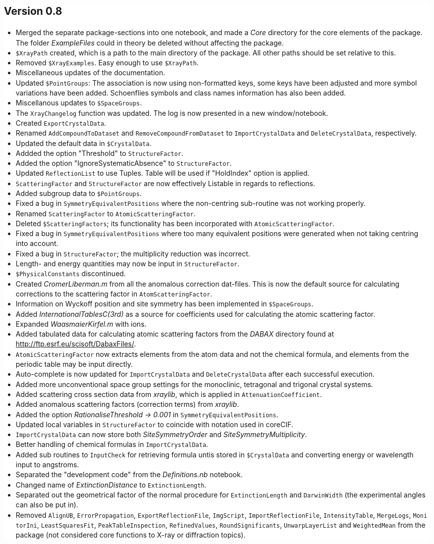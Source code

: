 
## Version 0.8
- Merged the separate package-sections into one notebook, and made a _Core_ directory for the core elements of the package. The folder _ExampleFiles_ could in theory be deleted without affecting the package.
- `$XrayPath` created, which is a path to the main directory of the package. All other paths should be set relative to this.
- Removed `$XrayExamples`. Easy enough to use `$XrayPath`.
- Miscellaneous updates of the documentation.
- Updated `$PointGroups`: The association is now using non-formatted keys, some keys have been adjusted and more symbol variations have been added. Schoenflies symbols and class names information has also been added.
- Miscellanous updates to `$SpaceGroups`.
- The `XrayChangelog` function was updated. The log is now presented in a new window/notebook.
- Created `ExportCrystalData`.
- Renamed `AddCompoundToDataset` and `RemoveCompoundFromDataset` to `ImportCrystalData` and `DeleteCrystalData`, respectively.
- Updated the default data in `$CrystalData`.
- Addded the option "Threshold" to `StructureFactor`.
- Added the option "IgnoreSystematicAbsence" to `StructureFactor`.
- Updated `ReflectionList` to use Tuples. Table will be used if "HoldIndex" option is applied.
- `ScatteringFactor` and `StructureFactor` are now effectively Listable in regards to reflections.
- Added subgroup data to `$PointGroups`.
- Fixed a bug in `SymmetryEquivalentPositions` where the non-centring sub-routine was not working properly.
- Renamed `ScatteringFactor` to `AtomicScatteringFactor`.
- Deleted `$ScatteringFactors`; its functionality has been incorporated with `AtomicScatteringFactor`.
- Fixed a bug in `SymmetryEquivalentPositions` where too many equivalent positions were generated when not taking centring into account.
- Fixed a bug in `StructureFactor`; the multiplicity reduction was incorrect.
- Length- and energy quantities may now be input in `StructureFactor`.
- `$PhysicalConstants` discontinued.
- Created _CromerLiberman.m_ from all the anomalous correction dat-files. This is now the default source for calculating corrections to the scattering factor in `AtomScatteringFactor`.
- Information on Wyckoff position and site symmetry has been implemented in `$SpaceGroups`.
- Added _InternationalTablesC(3rd)_ as a source for coefficients used for calculating the atomic scattering factor.
- Expanded _WaasmaierKirfel.m_ with ions.
- Added tabulated data for calculating atomic scattering factors from the _DABAX_ directory found at http://ftp.esrf.eu/scisoft/DabaxFiles/.
- `AtomicScatteringFactor` now extracts elements from the atom data and not the chemical formula, and elements from the periodic table may be input directly.
- Auto-complete is now updated for `ImportCrystalData` and `DeleteCrystalData` after each successful execution.
- Added more unconventional space group settings for the monoclinic, tetragonal and trigonal crystal systems.
- Added scattering cross section data from _xraylib_, which is applied in `AttenuationCoefficient`.
- Added anomalous scattering factors (correction terms) from _xraylib_.
- Added the option _RationaliseThreshold -> 0.001_ in `SymmetryEquivalentPositions`.
- Updated local variables in `StructureFactor` to coincide with notation used in coreCIF.
- `ImportCrystalData` can now store both _SiteSymmetryOrder_ and _SiteSymmetryMultiplicity_.
- Better handling of chemical formulas in `ImportCrystalData`.
- Added sub routines to `InputCheck` for retrieving formula untis stored in `$CrystalData` and converting energy or wavelength input to angstroms. 
- Separated the "development code" from the _Definitions.nb_ notebook.
- Changed name of _ExtinctionDistance_ to `ExtinctionLength`.
- Separated out the geometrical factor of the normal procedure for `ExtinctionLength` and `DarwinWidth` (the experimental angles can also be put in).
- Removed `AlignUB`, `ErrorPropagation`, `ExportReflectionFile`, `ImgScript`, `ImportReflectionFile`, `IntensityTable`, `MergeLogs`, `MonitorIni`, `LeastSquaresFit`, `PeakTableInspection`, `RefinedValues`, `RoundSignificants`, `UnwarpLayerList` and `WeightedMean` from the package (not considered core functions to X-ray or diffraction topics).